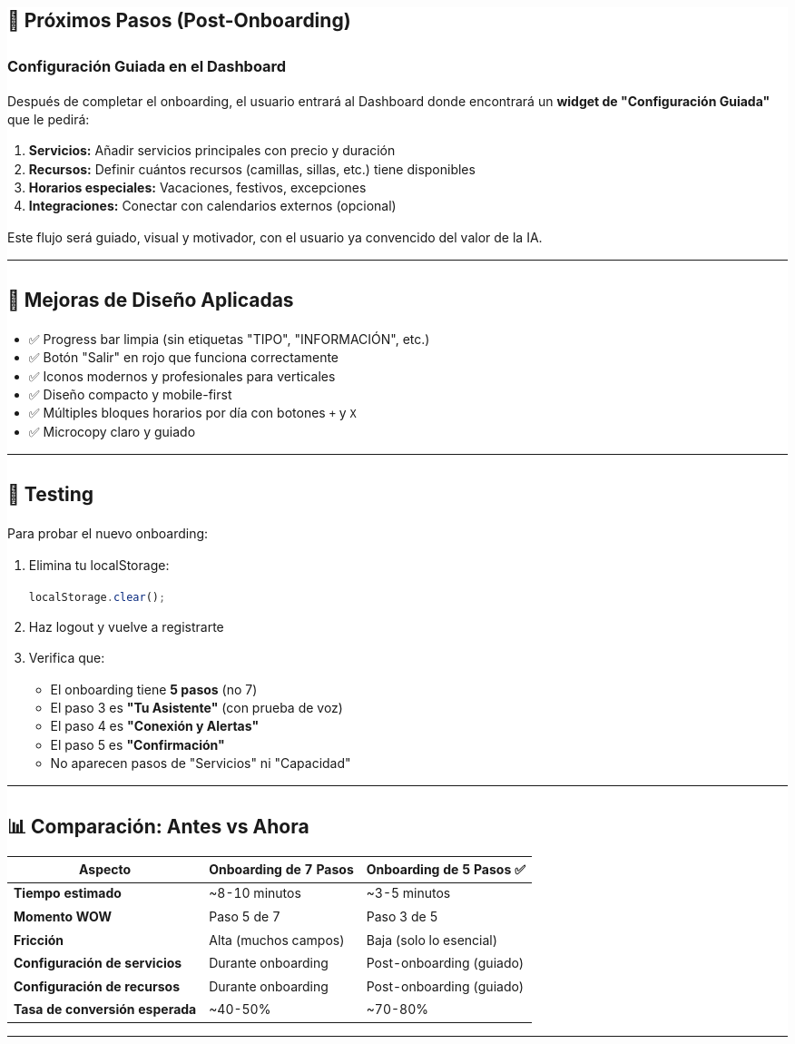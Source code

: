 
## 📝 Próximos Pasos (Post-Onboarding)

### Configuración Guiada en el Dashboard

Después de completar el onboarding, el usuario entrará al Dashboard donde encontrará un **widget de "Configuración Guiada"** que le pedirá:

1. **Servicios:** Añadir servicios principales con precio y duración
2. **Recursos:** Definir cuántos recursos (camillas, sillas, etc.) tiene disponibles
3. **Horarios especiales:** Vacaciones, festivos, excepciones
4. **Integraciones:** Conectar con calendarios externos (opcional)

Este flujo será guiado, visual y motivador, con el usuario ya convencido del valor de la IA.

---

## 🎨 Mejoras de Diseño Aplicadas

- ✅ Progress bar limpia (sin etiquetas "TIPO", "INFORMACIÓN", etc.)
- ✅ Botón "Salir" en rojo que funciona correctamente
- ✅ Iconos modernos y profesionales para verticales
- ✅ Diseño compacto y mobile-first
- ✅ Múltiples bloques horarios por día con botones `+` y `X`
- ✅ Microcopy claro y guiado

---

## 🧪 Testing

Para probar el nuevo onboarding:

1. Elimina tu localStorage:
   ```javascript
   localStorage.clear();
   ```

2. Haz logout y vuelve a registrarte

3. Verifica que:
   - El onboarding tiene **5 pasos** (no 7)
   - El paso 3 es **"Tu Asistente"** (con prueba de voz)
   - El paso 4 es **"Conexión y Alertas"**
   - El paso 5 es **"Confirmación"**
   - No aparecen pasos de "Servicios" ni "Capacidad"

---

## 📊 Comparación: Antes vs Ahora

| Aspecto | Onboarding de 7 Pasos | Onboarding de 5 Pasos ✅ |
|---------|----------------------|--------------------------|
| **Tiempo estimado** | ~8-10 minutos | ~3-5 minutos |
| **Momento WOW** | Paso 5 de 7 | Paso 3 de 5 |
| **Fricción** | Alta (muchos campos) | Baja (solo lo esencial) |
| **Configuración de servicios** | Durante onboarding | Post-onboarding (guiado) |
| **Configuración de recursos** | Durante onboarding | Post-onboarding (guiado) |
| **Tasa de conversión esperada** | ~40-50% | ~70-80% |

---